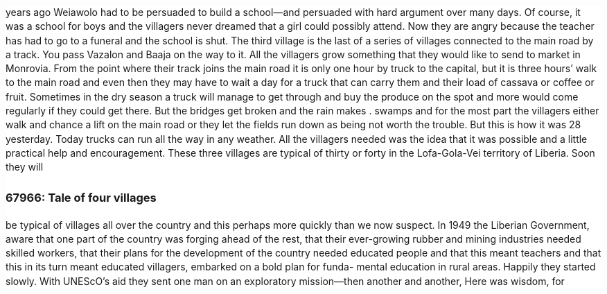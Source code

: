 years ago Weiawolo had to be 
persuaded to build a school—and 
persuaded with hard argument over 
many days. Of course, it was a 
school for boys and the villagers never 
dreamed that a girl could possibly 
attend. Now they are angry because 
the teacher has had to go to a funeral 
and the school is shut. 
The third village is the last of a 
series of villages connected to the 
main road by a track. You pass 
Vazalon and Baaja on the way to it. 
All the villagers grow something that 
they would like to send to market in 
Monrovia. From the point where 
their track joins the main road it is 
only one hour by truck to the capital, 
but it is three hours’ walk to the main 
road and even then they may have to 
wait a day for a truck that can carry 
them and their load of cassava or 
coffee or fruit. Sometimes in the dry 
season a truck will manage to get 
through and buy the produce on the 
spot and more would come regularly 
if they could get there. But the 
bridges get broken and the rain makes . 
swamps and for the most part the 
villagers either walk and chance a lift 
on the main road or they let the fields 
run down as being not worth the 
trouble. But this is how it was 
28 
yesterday. Today trucks can run all 
the way in any weather. All the 
villagers needed was the idea that it 
was possible and a little practical help 
and encouragement. 
These three villages are typical of 
thirty or forty in the Lofa-Gola-Vei 
territory of Liberia. Soon they will 


### 67966: Tale of four villages

be typical of villages all over the 
country and this perhaps more quickly 
than we now suspect. 
In 1949 the Liberian Government, 
aware that one part of the country 
was forging ahead of the rest, that 
their ever-growing rubber and mining 
industries needed skilled workers, that 
their plans for the development of the 
country needed educated people and 
that this meant teachers and that this 
in its turn meant educated villagers, 
embarked on a bold plan for funda- 
mental education in rural areas. 
Happily they started slowly. With 
UNEScO’s aid they sent one man on an 
exploratory mission—then another 
and another, Here was wisdom, for 